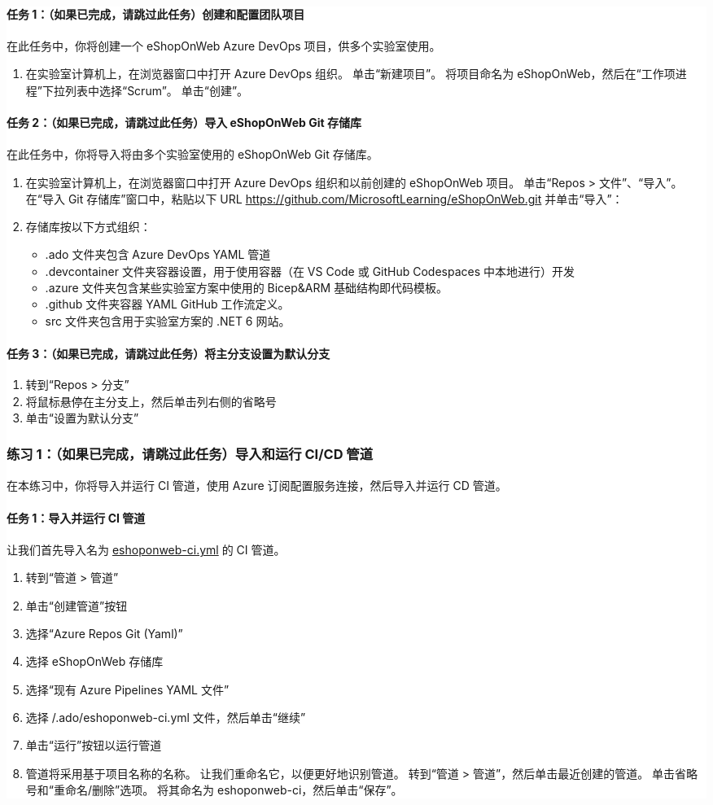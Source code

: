 #### <a name="task-1-skip-if-done-create-and-configure-the-team-project"></a>任务 1：（如果已完成，请跳过此任务）创建和配置团队项目

在此任务中，你将创建一个 eShopOnWeb Azure DevOps 项目，供多个实验室使用。

1.  在实验室计算机上，在浏览器窗口中打开 Azure DevOps 组织。 单击“新建项目”。 将项目命名为 eShopOnWeb，然后在“工作项进程”下拉列表中选择“Scrum”。   单击“创建”。

#### <a name="task-2-skip-if-done-import-eshoponweb-git-repository"></a>任务 2：（如果已完成，请跳过此任务）导入 eShopOnWeb Git 存储库

在此任务中，你将导入将由多个实验室使用的 eShopOnWeb Git 存储库。

1.  在实验室计算机上，在浏览器窗口中打开 Azure DevOps 组织和以前创建的 eShopOnWeb 项目。 单击“Repos > 文件”、“导入”。  在“导入 Git 存储库”窗口中，粘贴以下 URL https://github.com/MicrosoftLearning/eShopOnWeb.git 并单击“导入”： 

1.  存储库按以下方式组织：
    - .ado 文件夹包含 Azure DevOps YAML 管道
    - .devcontainer 文件夹容器设置，用于使用容器（在 VS Code 或 GitHub Codespaces 中本地进行）开发
    - .azure 文件夹包含某些实验室方案中使用的 Bicep&ARM 基础结构即代码模板。
    - .github 文件夹容器 YAML GitHub 工作流定义。
    - src 文件夹包含用于实验室方案的 .NET 6 网站。

#### <a name="task-3-skip-if-done-set-main-branch-as-default-branch"></a>任务 3：（如果已完成，请跳过此任务）将主分支设置为默认分支

1. 转到“Repos > 分支”
1. 将鼠标悬停在主分支上，然后单击列右侧的省略号
1. 单击“设置为默认分支”

### <a name="exercise-1-skip-if-done-import-and-run-cicd-pipelines"></a>练习 1：（如果已完成，请跳过此任务）导入和运行 CI/CD 管道

在本练习中，你将导入并运行 CI 管道，使用 Azure 订阅配置服务连接，然后导入并运行 CD 管道。

#### <a name="task-1-import-and-run-the-ci-pipeline"></a>任务 1：导入并运行 CI 管道

让我们首先导入名为 [eshoponweb-ci.yml](https://github.com/MicrosoftLearning/eShopOnWeb/blob/main/.ado/eshoponweb-ci.yml) 的 CI 管道。

1. 转到“管道 > 管道”

1. 单击“创建管道”按钮

1. 选择“Azure Repos Git (Yaml)”

1. 选择 eShopOnWeb 存储库

1. 选择“现有 Azure Pipelines YAML 文件”

1. 选择 /.ado/eshoponweb-ci.yml 文件，然后单击“继续” 

1. 单击“运行”按钮以运行管道

1. 管道将采用基于项目名称的名称。 让我们重命名它，以便更好地识别管道。 转到“管道 > 管道”，然后单击最近创建的管道。 单击省略号和“重命名/删除”选项。 将其命名为 eshoponweb-ci，然后单击“保存”。 
